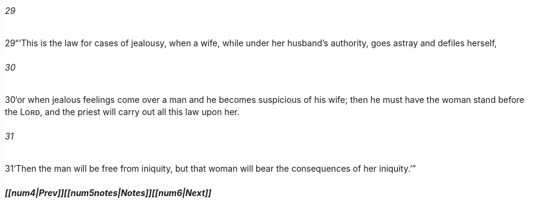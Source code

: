 ###### 29
<span class=verse-first>29</span>“‘This is the law for cases of jealousy, when a wife, while under her husband’s authority, goes astray and defiles herself,
###### 30
<span class=verse-body>30</span>‘or when jealous feelings come over a man and he becomes suspicious of his wife; then he must have the woman stand before the Lᴏʀᴅ, and the priest will carry out all this law upon her.
###### 31
<span class=verse-body>31</span>‘Then the man will be free from iniquity, but that woman will bear the consequences of her iniquity.’”
##### <span class=arrow-left></span>[[num4|Prev]]<span class=navigation-separator></span>[[num5notes|Notes]]<span class=navigation-separator></span>[[num6|Next]]<span class=arrow-right></span>